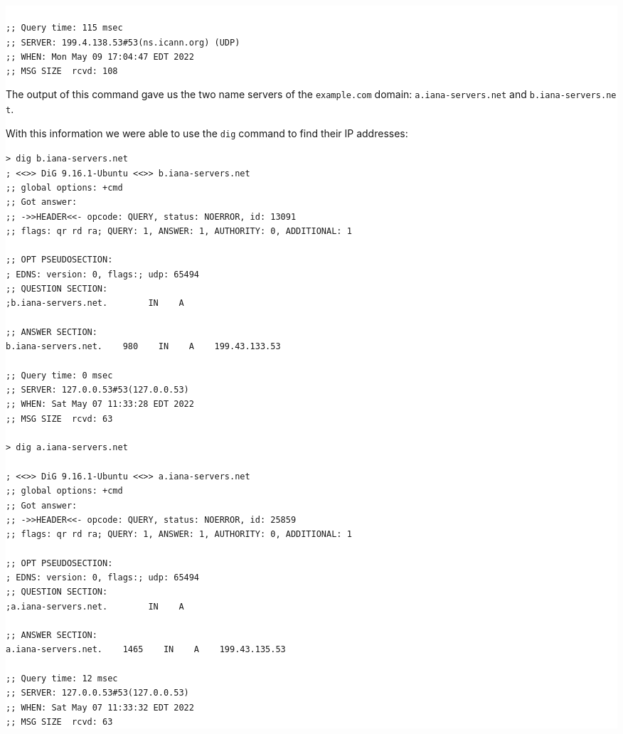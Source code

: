 ```

;; Query time: 115 msec
;; SERVER: 199.4.138.53#53(ns.icann.org) (UDP)
;; WHEN: Mon May 09 17:04:47 EDT 2022
;; MSG SIZE  rcvd: 108
```

The output of this command gave us the two name servers of the `example.com` domain: `a.iana-servers.net` and `b.iana-servers.net`.

With this information we were able to use the `dig` command to find their IP addresses:

```
> dig b.iana-servers.net
; <<>> DiG 9.16.1-Ubuntu <<>> b.iana-servers.net
;; global options: +cmd
;; Got answer:
;; ->>HEADER<<- opcode: QUERY, status: NOERROR, id: 13091
;; flags: qr rd ra; QUERY: 1, ANSWER: 1, AUTHORITY: 0, ADDITIONAL: 1

;; OPT PSEUDOSECTION:
; EDNS: version: 0, flags:; udp: 65494
;; QUESTION SECTION:
;b.iana-servers.net.        IN    A

;; ANSWER SECTION:
b.iana-servers.net.    980    IN    A    199.43.133.53

;; Query time: 0 msec
;; SERVER: 127.0.0.53#53(127.0.0.53)
;; WHEN: Sat May 07 11:33:28 EDT 2022
;; MSG SIZE  rcvd: 63

> dig a.iana-servers.net

; <<>> DiG 9.16.1-Ubuntu <<>> a.iana-servers.net
;; global options: +cmd
;; Got answer:
;; ->>HEADER<<- opcode: QUERY, status: NOERROR, id: 25859
;; flags: qr rd ra; QUERY: 1, ANSWER: 1, AUTHORITY: 0, ADDITIONAL: 1

;; OPT PSEUDOSECTION:
; EDNS: version: 0, flags:; udp: 65494
;; QUESTION SECTION:
;a.iana-servers.net.        IN    A

;; ANSWER SECTION:
a.iana-servers.net.    1465    IN    A    199.43.135.53

;; Query time: 12 msec
;; SERVER: 127.0.0.53#53(127.0.0.53)
;; WHEN: Sat May 07 11:33:32 EDT 2022
;; MSG SIZE  rcvd: 63
```
